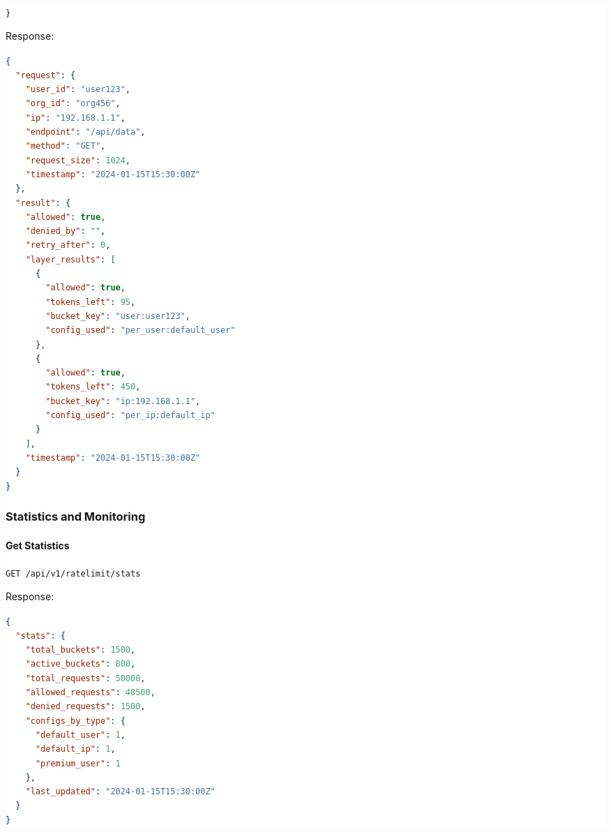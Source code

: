 ```http
}
```

Response:
```json
{
  "request": {
    "user_id": "user123",
    "org_id": "org456",
    "ip": "192.168.1.1",
    "endpoint": "/api/data",
    "method": "GET",
    "request_size": 1024,
    "timestamp": "2024-01-15T15:30:00Z"
  },
  "result": {
    "allowed": true,
    "denied_by": "",
    "retry_after": 0,
    "layer_results": [
      {
        "allowed": true,
        "tokens_left": 95,
        "bucket_key": "user:user123",
        "config_used": "per_user:default_user"
      },
      {
        "allowed": true,
        "tokens_left": 450,
        "bucket_key": "ip:192.168.1.1",
        "config_used": "per_ip:default_ip"
      }
    ],
    "timestamp": "2024-01-15T15:30:00Z"
  }
}
```

### Statistics and Monitoring

#### Get Statistics
```http
GET /api/v1/ratelimit/stats
```

Response:
```json
{
  "stats": {
    "total_buckets": 1500,
    "active_buckets": 800,
    "total_requests": 50000,
    "allowed_requests": 48500,
    "denied_requests": 1500,
    "configs_by_type": {
      "default_user": 1,
      "default_ip": 1,
      "premium_user": 1
    },
    "last_updated": "2024-01-15T15:30:00Z"
  }
}
```

